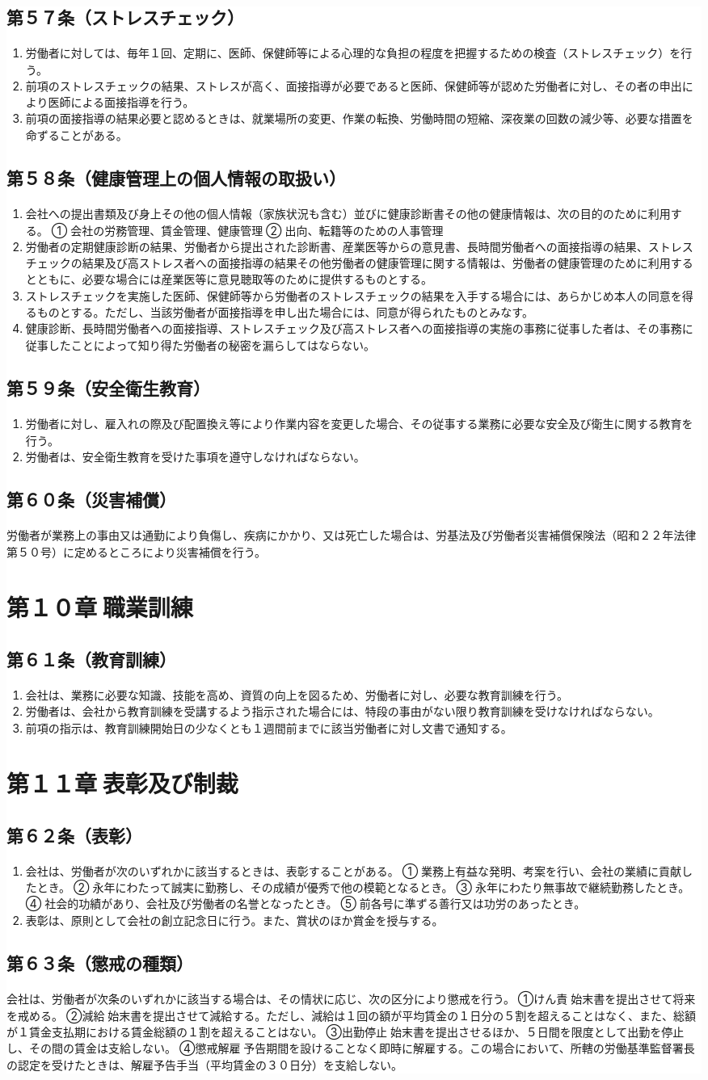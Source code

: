 ## 第５７条（ストレスチェック）
1. 労働者に対しては、毎年１回、定期に、医師、保健師等による心理的な負担の程度を把握するための検査（ストレスチェック）を行う。
2. 前項のストレスチェックの結果、ストレスが高く、面接指導が必要であると医師、保健師等が認めた労働者に対し、その者の申出により医師による面接指導を行う。
3. 前項の面接指導の結果必要と認めるときは、就業場所の変更、作業の転換、労働時間の短縮、深夜業の回数の減少等、必要な措置を命ずることがある。

## 第５８条（健康管理上の個人情報の取扱い）
1. 会社への提出書類及び身上その他の個人情報（家族状況も含む）並びに健康診断書その他の健康情報は、次の目的のために利用する。
① 会社の労務管理、賃金管理、健康管理
② 出向、転籍等のための人事管理
2. 労働者の定期健康診断の結果、労働者から提出された診断書、産業医等からの意見書、長時間労働者への面接指導の結果、ストレスチェックの結果及び高ストレス者への面接指導の結果その他労働者の健康管理に関する情報は、労働者の健康管理のために利用するとともに、必要な場合には産業医等に意見聴取等のために提供するものとする。
3. ストレスチェックを実施した医師、保健師等から労働者のストレスチェックの結果を入手する場合には、あらかじめ本人の同意を得るものとする。ただし、当該労働者が面接指導を申し出た場合には、同意が得られたものとみなす。
4. 健康診断、長時間労働者への面接指導、ストレスチェック及び高ストレス者への面接指導の実施の事務に従事した者は、その事務に従事したことによって知り得た労働者の秘密を漏らしてはならない。

## 第５９条（安全衛生教育）
1. 労働者に対し、雇入れの際及び配置換え等により作業内容を変更した場合、その従事する業務に必要な安全及び衛生に関する教育を行う。
2. 労働者は、安全衛生教育を受けた事項を遵守しなければならない。

## 第６０条（災害補償）
労働者が業務上の事由又は通勤により負傷し、疾病にかかり、又は死亡した場合は、労基法及び労働者災害補償保険法（昭和２２年法律第５０号）に定めるところにより災害補償を行う。

# 第１０章 職業訓練
## 第６１条（教育訓練）
1. 会社は、業務に必要な知識、技能を高め、資質の向上を図るため、労働者に対し、必要な教育訓練を行う。
2. 労働者は、会社から教育訓練を受講するよう指示された場合には、特段の事由がない限り教育訓練を受けなければならない。
3. 前項の指示は、教育訓練開始日の少なくとも１週間前までに該当労働者に対し文書で通知する。

# 第１１章 表彰及び制裁
## 第６２条（表彰）
1. 会社は、労働者が次のいずれかに該当するときは、表彰することがある。
① 業務上有益な発明、考案を行い、会社の業績に貢献したとき。
② 永年にわたって誠実に勤務し、その成績が優秀で他の模範となるとき。
③ 永年にわたり無事故で継続勤務したとき。
④ 社会的功績があり、会社及び労働者の名誉となったとき。
⑤ 前各号に準ずる善行又は功労のあったとき。
2. 表彰は、原則として会社の創立記念日に行う。また、賞状のほか賞金を授与する。

## 第６３条（懲戒の種類）
会社は、労働者が次条のいずれかに該当する場合は、その情状に応じ、次の区分により懲戒を行う。
①けん責
始末書を提出させて将来を戒める。
②減給
始末書を提出させて減給する。ただし、減給は１回の額が平均賃金の１日分の５割を超えることはなく、また、総額が１賃金支払期における賃金総額の１割を超えることはない。
③出勤停止
始末書を提出させるほか、５日間を限度として出勤を停止し、その間の賃金は支給しない。
④懲戒解雇
予告期間を設けることなく即時に解雇する。この場合において、所轄の労働基準監督署長の認定を受けたときは、解雇予告手当（平均賃金の３０日分）を支給しない。
